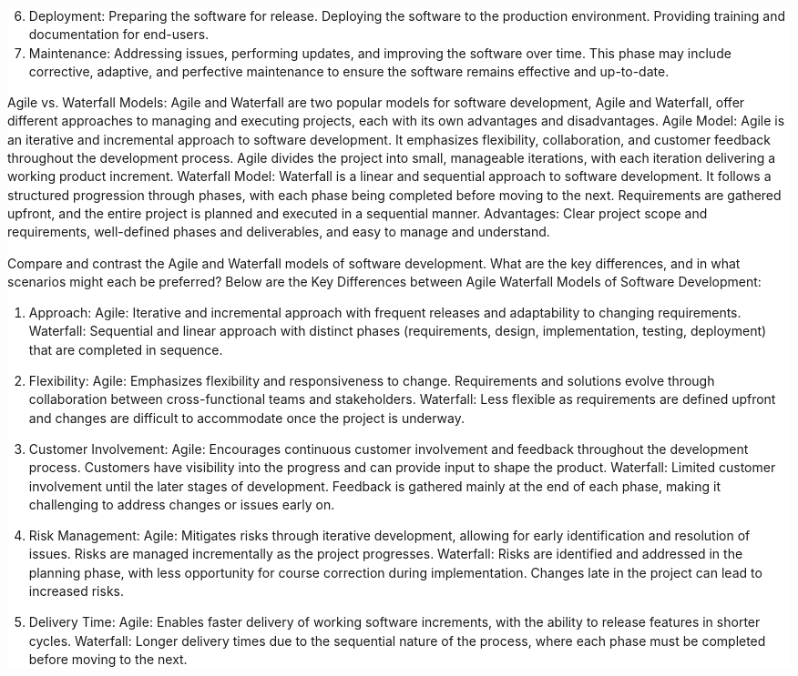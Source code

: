 6. Deployment: Preparing the software for release. Deploying the software to the production environment. Providing training and documentation for end-users.
7. Maintenance: Addressing issues, performing updates, and improving the software over time. This phase may include corrective, adaptive, and perfective maintenance to ensure the software remains effective and up-to-date.


Agile vs. Waterfall Models: 
Agile and Waterfall are two popular models for software development, Agile and Waterfall, offer different approaches to managing and executing projects, each with its own advantages and disadvantages.
Agile Model: Agile is an iterative and incremental approach to software development. It emphasizes flexibility, collaboration, and customer feedback throughout the development process. Agile divides the project into small, manageable iterations, with each iteration delivering a working product increment.
Waterfall Model: Waterfall is a linear and sequential approach to software development. It follows a structured progression through phases, with each phase being completed before moving to the next. Requirements are gathered upfront, and the entire project is planned and executed in a sequential manner.
Advantages: Clear project scope and requirements, well-defined phases and deliverables, and easy to manage and understand.


Compare and contrast the Agile and Waterfall models of software development. What are the key differences, and in what scenarios might each be preferred?
Below are the Key Differences between Agile Waterfall Models of Software Development:
1. Approach:
Agile: Iterative and incremental approach with frequent releases and adaptability to changing requirements.
Waterfall: Sequential and linear approach with distinct phases (requirements, design, implementation, testing, deployment) that are completed in sequence.

2. Flexibility:
Agile: Emphasizes flexibility and responsiveness to change. Requirements and solutions evolve through collaboration between cross-functional teams and stakeholders.
Waterfall: Less flexible as requirements are defined upfront and changes are difficult to accommodate once the project is underway.

3. Customer Involvement:
Agile: Encourages continuous customer involvement and feedback throughout the development process. Customers have visibility into the progress and can provide input to shape the product.
Waterfall: Limited customer involvement until the later stages of development. Feedback is gathered mainly at the end of each phase, making it challenging to address changes or issues early on.

4. Risk Management:
Agile: Mitigates risks through iterative development, allowing for early identification and resolution of issues. Risks are managed incrementally as the project progresses.
Waterfall: Risks are identified and addressed in the planning phase, with less opportunity for course correction during implementation. Changes late in the project can lead to increased risks.

5. Delivery Time:
Agile: Enables faster delivery of working software increments, with the ability to release features in shorter cycles.
Waterfall: Longer delivery times due to the sequential nature of the process, where each phase must be completed before moving to the next.
